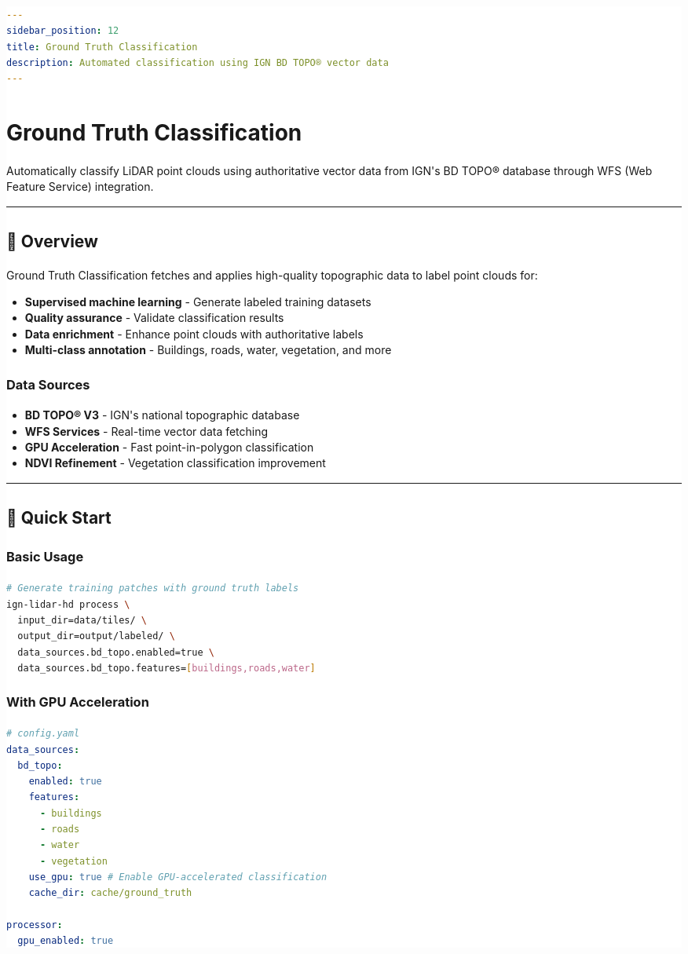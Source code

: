 ```yaml
---
sidebar_position: 12
title: Ground Truth Classification
description: Automated classification using IGN BD TOPO® vector data
---
```


# Ground Truth Classification

Automatically classify LiDAR point clouds using authoritative vector data from IGN's BD TOPO® database through WFS (Web Feature Service) integration.

---

## 🎯 Overview

Ground Truth Classification fetches and applies high-quality topographic data to label point clouds for:

- **Supervised machine learning** - Generate labeled training datasets
- **Quality assurance** - Validate classification results
- **Data enrichment** - Enhance point clouds with authoritative labels
- **Multi-class annotation** - Buildings, roads, water, vegetation, and more

### Data Sources

- **BD TOPO® V3** - IGN's national topographic database
- **WFS Services** - Real-time vector data fetching
- **GPU Acceleration** - Fast point-in-polygon classification
- **NDVI Refinement** - Vegetation classification improvement

---

## 🚀 Quick Start

### Basic Usage

```bash
# Generate training patches with ground truth labels
ign-lidar-hd process \
  input_dir=data/tiles/ \
  output_dir=output/labeled/ \
  data_sources.bd_topo.enabled=true \
  data_sources.bd_topo.features=[buildings,roads,water]
```

### With GPU Acceleration

```yaml
# config.yaml
data_sources:
  bd_topo:
    enabled: true
    features:
      - buildings
      - roads
      - water
      - vegetation
    use_gpu: true # Enable GPU-accelerated classification
    cache_dir: cache/ground_truth

processor:
  gpu_enabled: true
```